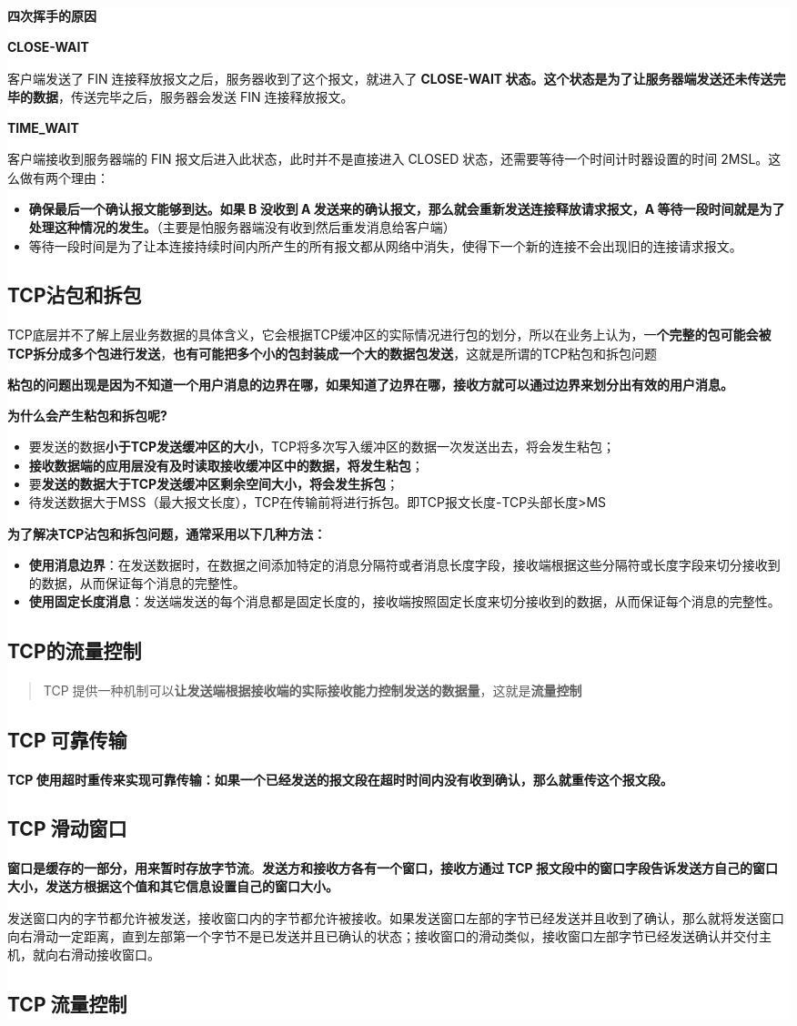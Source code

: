 **四次挥手的原因**

 **CLOSE-WAIT** 

客户端发送了 FIN 连接释放报文之后，服务器收到了这个报文，就进入了 **CLOSE-WAIT 状态。这个状态是为了让服务器端发送还未传送完毕的数据**，传送完毕之后，服务器会发送 FIN 连接释放报文。

**TIME_WAIT**

客户端接收到服务器端的 FIN 报文后进入此状态，此时并不是直接进入 CLOSED 状态，还需要等待一个时间计时器设置的时间 2MSL。这么做有两个理由：

- **确保最后一个确认报文能够到达。如果 B 没收到 A 发送来的确认报文，那么就会重新发送连接释放请求报文，A 等待一段时间就是为了处理这种情况的发生。**（主要是怕服务器端没有收到然后重发消息给客户端）
- 等待一段时间是为了让本连接持续时间内所产生的所有报文都从网络中消失，使得下一个新的连接不会出现旧的连接请求报文。





## TCP沾包和拆包

TCP底层并不了解上层业务数据的具体含义，它会根据TCP缓冲区的实际情况进行包的划分，所以在业务上认为，一**个完整的包可能会被TCP拆分成多个包进行发送**，**也有可能把多个小的包封装成一个大的数据包发送**，这就是所谓的TCP粘包和拆包问题

**粘包的问题出现是因为不知道一个用户消息的边界在哪，如果知道了边界在哪，接收方就可以通过边界来划分出有效的用户消息。**

**为什么会产生粘包和拆包呢?**

- 要发送的数据**小于TCP发送缓冲区的大小**，TCP将多次写入缓冲区的数据一次发送出去，将会发生粘包；
- **接收数据端的应用层没有及时读取接收缓冲区中的数据，将发生粘包**；
- 要**发送的数据大于TCP发送缓冲区剩余空间大小，将会发生拆包**；
- 待发送数据大于MSS（最大报文长度），TCP在传输前将进行拆包。即TCP报文长度-TCP头部长度>MS

**为了解决TCP沾包和拆包问题，通常采用以下几种方法：**

- **使用消息边界**：在发送数据时，在数据之间添加特定的消息分隔符或者消息长度字段，接收端根据这些分隔符或长度字段来切分接收到的数据，从而保证每个消息的完整性。
- **使用固定长度消息**：发送端发送的每个消息都是固定长度的，接收端按照固定长度来切分接收到的数据，从而保证每个消息的完整性。

## TCP的流量控制

> TCP 提供一种机制可以**让发送端根据接收端的实际接收能力控制发送的数据量**，这就是**流量控制**



## TCP 可靠传输

**TCP 使用超时重传来实现可靠传输：如果一个已经发送的报文段在超时时间内没有收到确认，那么就重传这个报文段。**



## TCP 滑动窗口

**窗口是缓存的一部分，用来暂时存放字节流**。**发送方和接收方各有一个窗口，接收方通过 TCP 报文段中的窗口字段告诉发送方自己的窗口大小，发送方根据这个值和其它信息设置自己的窗口大小。**

发送窗口内的字节都允许被发送，接收窗口内的字节都允许被接收。如果发送窗口左部的字节已经发送并且收到了确认，那么就将发送窗口向右滑动一定距离，直到左部第一个字节不是已发送并且已确认的状态；接收窗口的滑动类似，接收窗口左部字节已经发送确认并交付主机，就向右滑动接收窗口。



## TCP 流量控制
